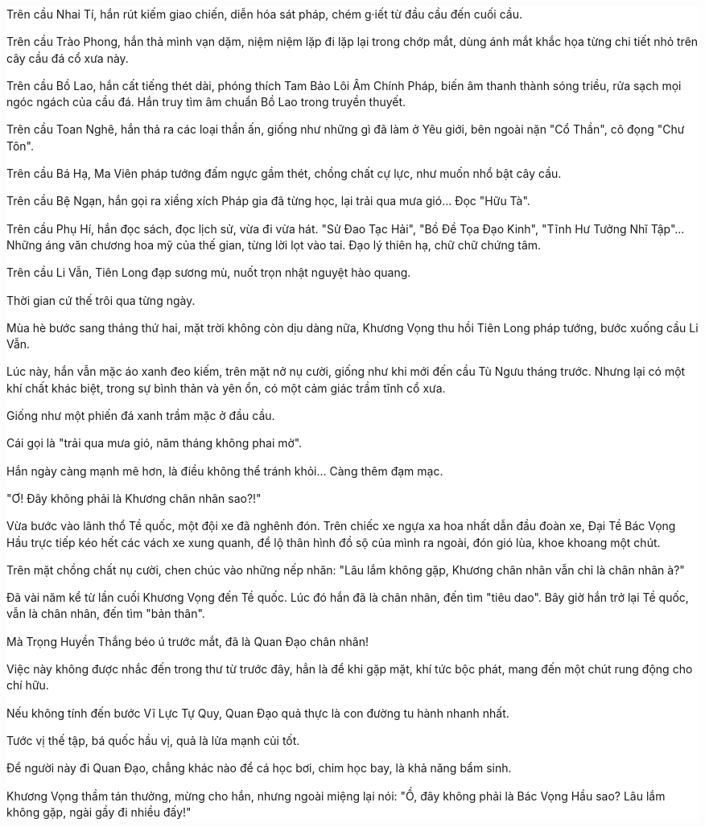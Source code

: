 Trên cầu Nhai Tí, hắn rút kiếm giao chiến, diễn hóa sát pháp, chém g·iết từ đầu cầu đến cuối cầu.

Trên cầu Trào Phong, hắn thả mình vạn dặm, niệm niệm lặp đi lặp lại trong chớp mắt, dùng ánh mắt khắc họa từng chi tiết nhỏ trên cây cầu đá cổ xưa này.

Trên cầu Bồ Lao, hắn cất tiếng thét dài, phóng thích Tam Bảo Lôi Âm Chính Pháp, biến âm thanh thành sóng triều, rửa sạch mọi ngóc ngách của cầu đá. Hắn truy tìm âm chuẩn Bồ Lao trong truyền thuyết.

Trên cầu Toan Nghê, hắn thả ra các loại thần ấn, giống như những gì đã làm ở Yêu giới, bên ngoài nặn "Cổ Thần", cô đọng "Chư Tôn".

Trên cầu Bá Hạ, Ma Viên pháp tướng đấm ngực gầm thét, chồng chất cự lực, như muốn nhổ bật cây cầu.

Trên cầu Bệ Ngạn, hắn gọi ra xiềng xích Pháp gia đã từng học, lại trải qua mưa gió... Đọc "Hữu Tà".

Trên cầu Phụ Hí, hắn đọc sách, đọc lịch sử, vừa đi vừa hát. "Sử Đao Tạc Hải", "Bồ Đề Tọa Đạo Kinh", "Tĩnh Hư Tưởng Nhĩ Tập"... Những áng văn chương hoa mỹ của thế gian, từng lời lọt vào tai. Đạo lý thiên hạ, chữ chữ chứng tâm.

Trên cầu Li Vẫn, Tiên Long đạp sương mù, nuốt trọn nhật nguyệt hào quang.

Thời gian cứ thế trôi qua từng ngày.

Mùa hè bước sang tháng thứ hai, mặt trời không còn dịu dàng nữa, Khương Vọng thu hồi Tiên Long pháp tướng, bước xuống cầu Li Vẫn.

Lúc này, hắn vẫn mặc áo xanh đeo kiếm, trên mặt nở nụ cười, giống như khi mới đến cầu Tù Ngưu tháng trước. Nhưng lại có một khí chất khác biệt, trong sự bình thản và yên ổn, có một cảm giác trầm tĩnh cổ xưa.

Giống như một phiến đá xanh trầm mặc ở đầu cầu.

Cái gọi là "trải qua mưa gió, năm tháng không phai mờ".

Hắn ngày càng mạnh mẽ hơn, là điều không thể tránh khỏi... Càng thêm đạm mạc.

"Ơ! Đây không phải là Khương chân nhân sao?!"

Vừa bước vào lãnh thổ Tề quốc, một đội xe đã nghênh đón. Trên chiếc xe ngựa xa hoa nhất dẫn đầu đoàn xe, Đại Tề Bác Vọng Hầu trực tiếp kéo hết các vách xe xung quanh, để lộ thân hình đồ sộ của mình ra ngoài, đón gió lùa, khoe khoang một chút.

Trên mặt chồng chất nụ cười, chen chúc vào những nếp nhăn: "Lâu lắm không gặp, Khương chân nhân vẫn chỉ là chân nhân à?"

Đã vài năm kể từ lần cuối Khương Vọng đến Tề quốc. Lúc đó hắn đã là chân nhân, đến tìm "tiêu dao". Bây giờ hắn trở lại Tề quốc, vẫn là chân nhân, đến tìm "bản thân".

Mà Trọng Huyền Thắng béo ú trước mắt, đã là Quan Đạo chân nhân!

Việc này không được nhắc đến trong thư từ trước đây, hẳn là để khi gặp mặt, khí tức bộc phát, mang đến một chút rung động cho chí hữu.

Nếu không tính đến bước Vĩ Lực Tự Quy, Quan Đạo quả thực là con đường tu hành nhanh nhất.

Tước vị thế tập, bá quốc hầu vị, quả là lửa mạnh củi tốt.

Để người này đi Quan Đạo, chẳng khác nào để cá học bơi, chim học bay, là khả năng bẩm sinh.

Khương Vọng thầm tán thưởng, mừng cho hắn, nhưng ngoài miệng lại nói: "Ồ, đây không phải là Bác Vọng Hầu sao? Lâu lắm không gặp, ngài gầy đi nhiều đấy!"
